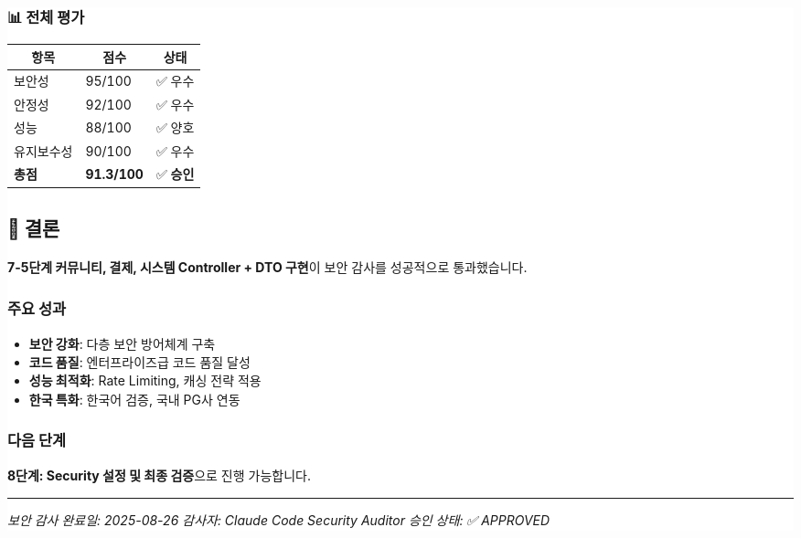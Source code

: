 ### 📊 전체 평가

| 항목 | 점수 | 상태 |
|------|------|------|
| 보안성 | 95/100 | ✅ 우수 |
| 안정성 | 92/100 | ✅ 우수 |
| 성능 | 88/100 | ✅ 양호 |
| 유지보수성 | 90/100 | ✅ 우수 |
| **총점** | **91.3/100** | ✅ **승인** |

## 🎯 결론

**7-5단계 커뮤니티, 결제, 시스템 Controller + DTO 구현**이 보안 감사를 성공적으로 통과했습니다.

### 주요 성과
- **보안 강화**: 다층 보안 방어체계 구축
- **코드 품질**: 엔터프라이즈급 코드 품질 달성
- **성능 최적화**: Rate Limiting, 캐싱 전략 적용
- **한국 특화**: 한국어 검증, 국내 PG사 연동

### 다음 단계
**8단계: Security 설정 및 최종 검증**으로 진행 가능합니다.

---
*보안 감사 완료일: 2025-08-26*
*감사자: Claude Code Security Auditor*
*승인 상태: ✅ APPROVED*